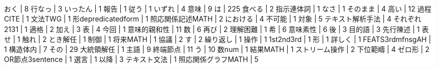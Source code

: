 おく | 8
行なっ | 3
いったん | 1
報告 | 1
従う | 1
いずれ | 4
意味 | 9
は | 225
食べる | 2
指示連体詞 | 1
なさ | 1
そのまま | 4
高い | 12
過程CITE | 1
文法TWG | 1
形depredicatedform | 1
照応関係記述MATH | 2
における | 4
不可能 | 1
対象 | 5
テキスト解析手法 | 4
それぞれ2131 | 1
適格 | 2
加え | 3
表 | 4
今回 | 1
意味的親和性 | 11
数 | 6
再び | 2
理解困難 | 1
希 | 6
意味素性 | 6
後 | 3
目的語 | 3
先行陳述 | 1
表せ | 1
触れ | 2
とき解任 | 1
制御 | 1
将来MATH | 1
協議 | 2
す | 2
繰り返し | 1
操作 | 1
1st2nd3rd | 1
形 | 1
詳しく | 1
FEATS3rdmfnsgAH | 1
構造体内 | 7
その | 29
大統領解任 | 1
主語 | 9
終端節点 | 11
う | 10
数num | 1
結果MATH | 1
ストリーム操作 | 2
下位範疇 | 4
ゼロ形 | 2
OR節点3sentence | 1
選言 | 1
以降 | 3
テキスト文法 | 1
照応関係グラフMATH | 5